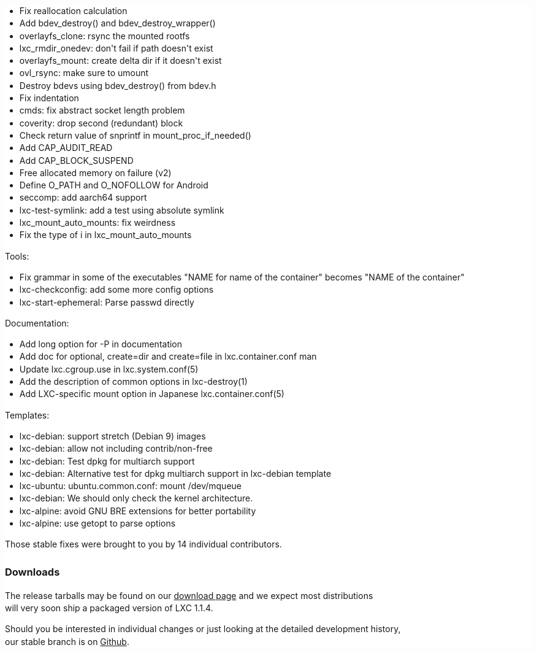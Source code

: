  * Fix reallocation calculation
 * Add bdev\_destroy() and bdev\_destroy\_wrapper()
 * overlayfs\_clone: rsync the mounted rootfs
 * lxc\_rmdir\_onedev: don't fail if path doesn't exist
 * overlayfs\_mount: create delta dir if it doesn't exist
 * ovl\_rsync: make sure to umount
 * Destroy bdevs using bdev\_destroy() from bdev.h
 * Fix indentation
 * cmds: fix abstract socket length problem
 * coverity: drop second (redundant) block
 * Check return value of snprintf in mount\_proc\_if\_needed()
 * Add CAP\_AUDIT\_READ
 * Add CAP\_BLOCK\_SUSPEND
 * Free allocated memory on failure (v2)
 * Define O\_PATH and O\_NOFOLLOW for Android
 * seccomp: add aarch64 support
 * lxc-test-symlink: add a test using absolute symlink
 * lxc\_mount\_auto\_mounts: fix weirdness
 * Fix the type of i in lxc\_mount\_auto\_mounts

Tools:

 * Fix grammar in some of the executables "NAME for name of the container" becomes "NAME of the container"
 * lxc-checkconfig: add some more config options
 * lxc-start-ephemeral: Parse passwd directly

Documentation:

 * Add long option for -P in documentation
 * Add doc for optional, create=dir and create=file in lxc.container.conf man
 * Update lxc.cgroup.use in lxc.system.conf(5)
 * Add the description of common options in lxc-destroy(1)
 * Add LXC-specific mount option in Japanese lxc.container.conf(5)

Templates:

 * lxc-debian: support stretch (Debian 9) images
 * lxc-debian: allow not including contrib/non-free
 * lxc-debian: Test dpkg for multiarch support
 * lxc-debian: Alternative test for dpkg multiarch support in lxc-debian template
 * lxc-ubuntu: ubuntu.common.conf: mount /dev/mqueue
 * lxc-debian: We should only check the kernel architecture.
 * lxc-alpine: avoid GNU BRE extensions for better portability
 * lxc-alpine: use getopt to parse options

Those stable fixes were brought to you by 14 individual contributors.

### Downloads
The release tarballs may be found on our [download page](/lxc/downloads/) and we expect most distributions  
will very soon ship a packaged version of LXC 1.1.4.

Should you be interested in individual changes or just looking at the detailed development history,  
our stable branch is on [Github](https://github.com/lxc/lxc/tree/stable-1.1).

